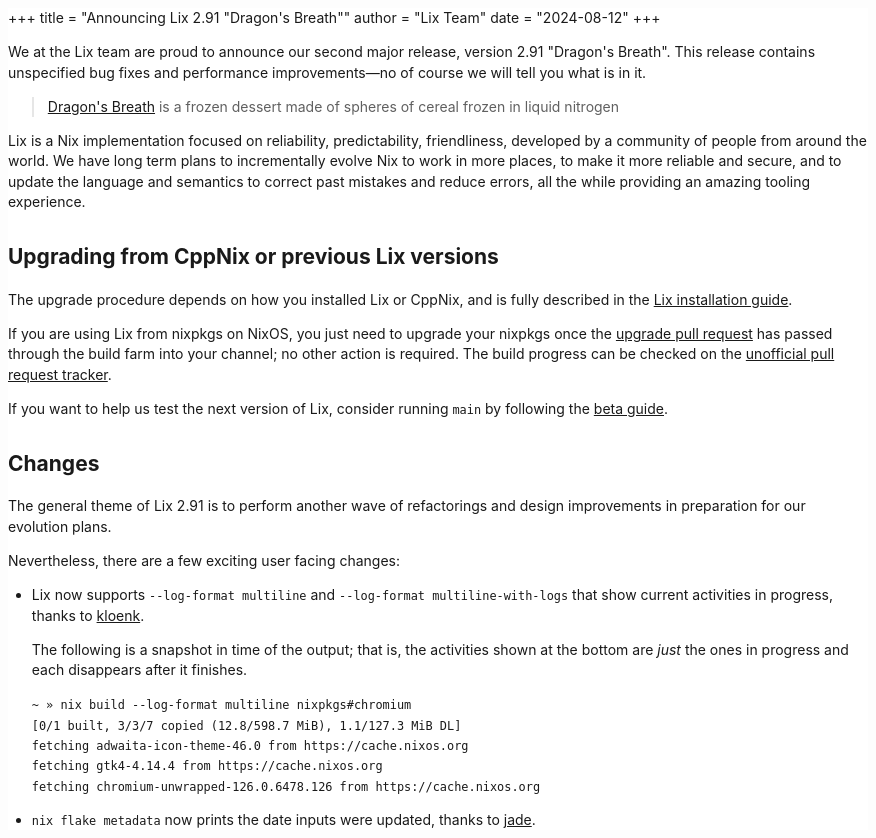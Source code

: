 +++
title = "Announcing Lix 2.91 \"Dragon's&nbsp;Breath\""
author = "Lix Team"
date = "2024-08-12"
+++

We at the Lix team are proud to announce our second major release, version 2.91 "Dragon's Breath".
This release contains unspecified bug fixes and performance improvements—no of course we will tell you what is in it.

> [Dragon's Breath](https://en.wikipedia.org/wiki/Dragon%27s_Breath_(dessert)) is a frozen dessert made of spheres of cereal frozen in liquid nitrogen

Lix is a Nix implementation focused on reliability, predictability, friendliness, developed by a community of people from around the world.
We have long term plans to incrementally evolve Nix to work in more places, to make it more reliable and secure, and to update the language and semantics to correct past mistakes and reduce errors, all the while providing an amazing tooling experience.

## Upgrading from CppNix or previous Lix versions

The upgrade procedure depends on how you installed Lix or CppNix, and is fully described in the [Lix installation guide][install-guide].

If you are using Lix from nixpkgs on NixOS, you just need to upgrade your nixpkgs once the [upgrade pull request][upgrade-pr] has passed through the build farm into your channel; no other action is required.
The build progress can be checked on the [unofficial pull request tracker].

[upgrade-pr]: https://github.com/NixOS/nixpkgs/pull/334269

[unofficial pull request tracker]: https://nixpk.gs/pr-tracker.html?pr=334269

[install-guide]: https://lix.systems/install/

If you want to help us test the next version of Lix, consider running `main` by following the [beta guide][beta-guide].

## Changes

The general theme of Lix 2.91 is to perform another wave of refactorings and design improvements in preparation for our evolution plans.

Nevertheless, there are a few exciting user facing changes:

- Lix now supports `--log-format multiline` and `--log-format multiline-with-logs` that show current activities in progress, thanks to [kloenk].

  The following is a snapshot in time of the output; that is, the activities shown at the bottom are *just* the ones in progress and each disappears after it finishes.
  ```
  ~ » nix build --log-format multiline nixpkgs#chromium
  [0/1 built, 3/3/7 copied (12.8/598.7 MiB), 1.1/127.3 MiB DL]
  fetching adwaita-icon-theme-46.0 from https://cache.nixos.org
  fetching gtk4-4.14.4 from https://cache.nixos.org
  fetching chromium-unwrapped-126.0.6478.126 from https://cache.nixos.org
  ```

- `nix flake metadata` now prints the date inputs were updated, thanks to [jade].


[pegtl]: https://github.com/taocpp/pegtl
[Qyriad]: https://github.com/qyriad
[ma27]: https://github.com/ma27
[eldritch horrors]: https://git.lix.systems/pennae
[Artemis Tosini]: https://github.com/artemist
[jade]: https://jade.fyi
[Robert Hensing]: https://github.com/roberth
[kloenk]: https://git.lix.systems/kloenk
[kjeremy]: https://github.com/kjeremy
[isabelroses]: https://git.lix.systems/isabelroses
[K900]: https://github.com/k900
[alois31]: https://git.lix.systems/alois31
[Quantum Jump]: https://github.com/QuantumBJump
[piegames]: https://github.com/piegamesde
[V.]: https://github.com/vigress8
[goldstein]: https://git.lix.systems/goldstein
[Tom Bereknyei]: https://github.com/tomberek
[beta-guide]: https://wiki.lix.systems/books/lix-contributors/page/lix-beta-guide
